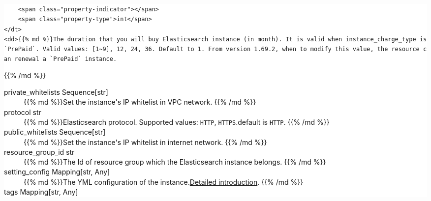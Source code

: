         <span class="property-indicator"></span>
        <span class="property-type">int</span>
    </dt>
    <dd>{{% md %}}The duration that you will buy Elasticsearch instance (in month). It is valid when instance_charge_type is `PrePaid`. Valid values: [1~9], 12, 24, 36. Default to 1. From version 1.69.2, when to modify this value, the resource can renewal a `PrePaid` instance.
{{% /md %}}</dd><dt class="property-optional"
            title="Optional">
        <span id="private_whitelists_python">
<a href="#private_whitelists_python" style="color: inherit; text-decoration: inherit;">private_<wbr>whitelists</a>
</span>
        <span class="property-indicator"></span>
        <span class="property-type">Sequence[str]</span>
    </dt>
    <dd>{{% md %}}Set the instance's IP whitelist in VPC network.
{{% /md %}}</dd><dt class="property-optional"
            title="Optional">
        <span id="protocol_python">
<a href="#protocol_python" style="color: inherit; text-decoration: inherit;">protocol</a>
</span>
        <span class="property-indicator"></span>
        <span class="property-type">str</span>
    </dt>
    <dd>{{% md %}}Elasticsearch protocol. Supported values: `HTTP`, `HTTPS`.default is `HTTP`.
{{% /md %}}</dd><dt class="property-optional"
            title="Optional">
        <span id="public_whitelists_python">
<a href="#public_whitelists_python" style="color: inherit; text-decoration: inherit;">public_<wbr>whitelists</a>
</span>
        <span class="property-indicator"></span>
        <span class="property-type">Sequence[str]</span>
    </dt>
    <dd>{{% md %}}Set the instance's IP whitelist in internet network.
{{% /md %}}</dd><dt class="property-optional"
            title="Optional">
        <span id="resource_group_id_python">
<a href="#resource_group_id_python" style="color: inherit; text-decoration: inherit;">resource_<wbr>group_<wbr>id</a>
</span>
        <span class="property-indicator"></span>
        <span class="property-type">str</span>
    </dt>
    <dd>{{% md %}}The Id of resource group which the Elasticsearch instance belongs.
{{% /md %}}</dd><dt class="property-optional"
            title="Optional">
        <span id="setting_config_python">
<a href="#setting_config_python" style="color: inherit; text-decoration: inherit;">setting_<wbr>config</a>
</span>
        <span class="property-indicator"></span>
        <span class="property-type">Mapping[str, Any]</span>
    </dt>
    <dd>{{% md %}}The YML configuration of the instance.[Detailed introduction](https://www.alibabacloud.com/help/doc-detail/61336.html).
{{% /md %}}</dd><dt class="property-optional"
            title="Optional">
        <span id="tags_python">
<a href="#tags_python" style="color: inherit; text-decoration: inherit;">tags</a>
</span>
        <span class="property-indicator"></span>
        <span class="property-type">Mapping[str, Any]</span>
    </dt>